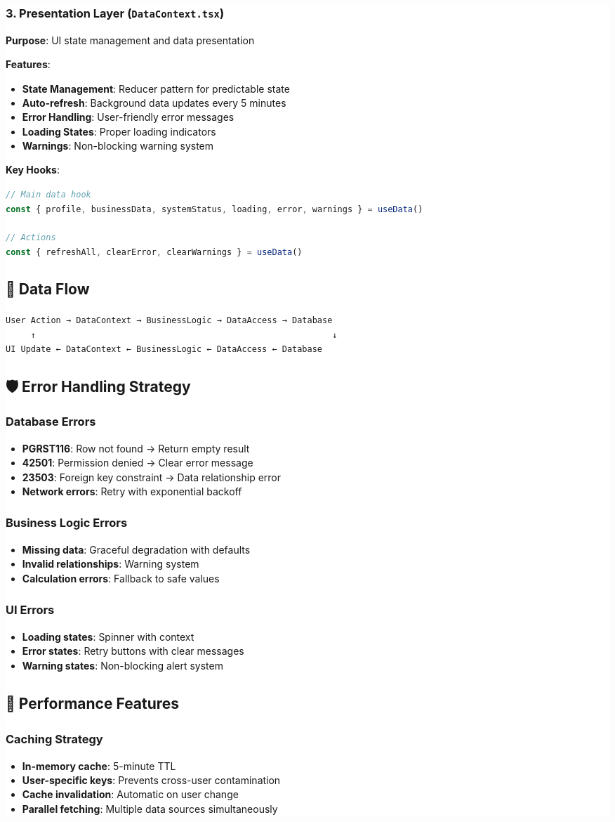 ### 3. Presentation Layer (`DataContext.tsx`)
**Purpose**: UI state management and data presentation

**Features**:
- **State Management**: Reducer pattern for predictable state
- **Auto-refresh**: Background data updates every 5 minutes
- **Error Handling**: User-friendly error messages
- **Loading States**: Proper loading indicators
- **Warnings**: Non-blocking warning system

**Key Hooks**:
```typescript
// Main data hook
const { profile, businessData, systemStatus, loading, error, warnings } = useData()

// Actions
const { refreshAll, clearError, clearWarnings } = useData()
```

## 🔄 Data Flow

```
User Action → DataContext → BusinessLogic → DataAccess → Database
     ↑                                                           ↓
UI Update ← DataContext ← BusinessLogic ← DataAccess ← Database
```

## 🛡️ Error Handling Strategy

### Database Errors
- **PGRST116**: Row not found → Return empty result
- **42501**: Permission denied → Clear error message
- **23503**: Foreign key constraint → Data relationship error
- **Network errors**: Retry with exponential backoff

### Business Logic Errors
- **Missing data**: Graceful degradation with defaults
- **Invalid relationships**: Warning system
- **Calculation errors**: Fallback to safe values

### UI Errors
- **Loading states**: Spinner with context
- **Error states**: Retry buttons with clear messages
- **Warning states**: Non-blocking alert system

## 🚀 Performance Features

### Caching Strategy
- **In-memory cache**: 5-minute TTL
- **User-specific keys**: Prevents cross-user contamination
- **Cache invalidation**: Automatic on user change
- **Parallel fetching**: Multiple data sources simultaneously
